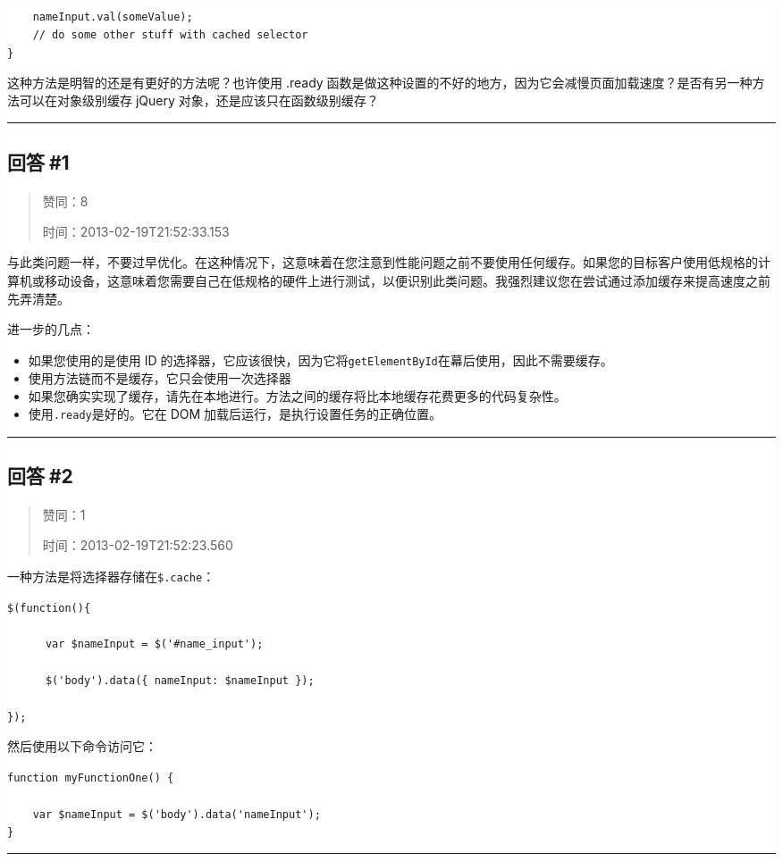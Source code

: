 ```
    nameInput.val(someValue);
    // do some other stuff with cached selector        
} 
```

这种方法是明智的还是有更好的方法呢？也许使用 .ready 函数是做这种设置的不好的地方，因为它会减慢页面加载速度？是否有另一种方法可以在对象级别缓存 jQuery 对象，还是应该只在函数级别缓存？

* * *

## 回答 #1

> 赞同：8
> 
> 时间：2013-02-19T21:52:33.153

与此类问题一样，不要过早优化。在这种情况下，这意味着在您注意到性能问题之前不要使用任何缓存。如果您的目标客户使用低规格的计算机或移动设备，这意味着您需要自己在低规格的硬件上进行测试，以便识别此类问题。我强烈建议您在尝试通过添加缓存来提高速度之前先弄清楚。

进一步的几点：

*   如果您使用的是使用 ID 的选择器，它应该很快，因为它将`getElementById`在幕后使用，因此不需要缓存。
*   使用方法链而不是缓存，它只会使用一次选择器
*   如果您确实实现了缓存，请先在本地进行。方法之间的缓存将比本地缓存花费更多的代码复杂性。
*   使用`.ready`是好的。它在 DOM 加载后运行，是执行设置任务的正确位置。

* * *

## 回答 #2

> 赞同：1
> 
> 时间：2013-02-19T21:52:23.560

一种方法是将选择器存储在`$.cache`：

```
$(function(){

      var $nameInput = $('#name_input');

      $('body').data({ nameInput: $nameInput });

}); 
```

然后使用以下命令访问它：

```
function myFunctionOne() {

    var $nameInput = $('body').data('nameInput');
} 
```

* * *
